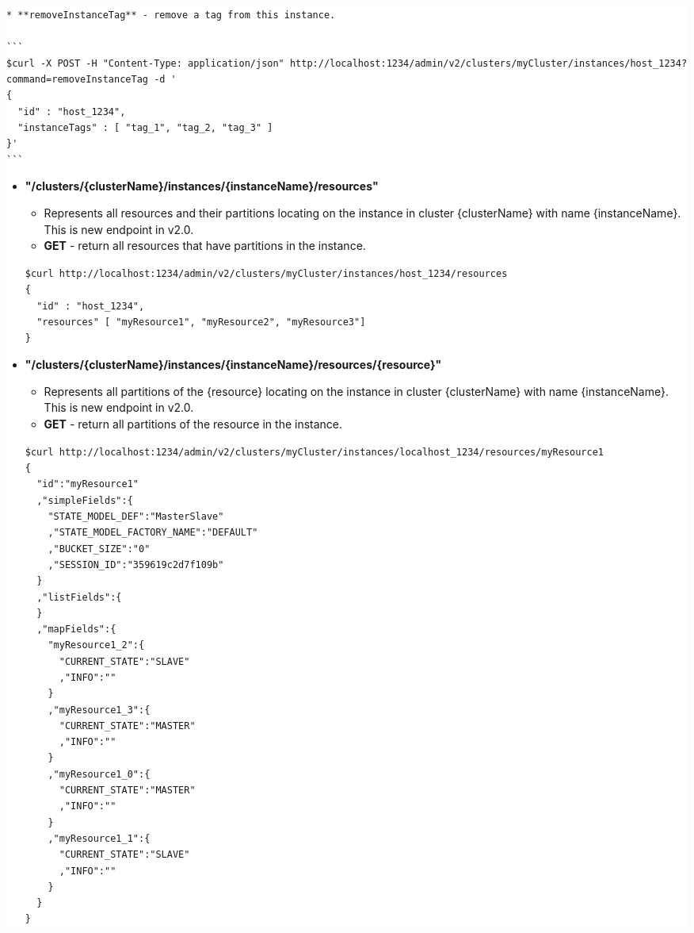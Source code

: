     * **removeInstanceTag** - remove a tag from this instance.

    ```
    $curl -X POST -H "Content-Type: application/json" http://localhost:1234/admin/v2/clusters/myCluster/instances/host_1234?command=removeInstanceTag -d '
    {
      "id" : "host_1234",
      "instanceTags" : [ "tag_1", "tag_2, "tag_3" ]
    }'
    ```

* **"/clusters/{clusterName}/instances/{instanceName}/resources"**
    * Represents all resources and their partitions locating on the instance in cluster {clusterName} with name {instanceName}. This is new endpoint in v2.0.
    * **GET** - return all resources that have partitions in the instance.

    ```
    $curl http://localhost:1234/admin/v2/clusters/myCluster/instances/host_1234/resources
    {
      "id" : "host_1234",
      "resources" [ "myResource1", "myResource2", "myResource3"]
    }
    ```

* **"/clusters/{clusterName}/instances/{instanceName}/resources/{resource}"**
    * Represents all partitions of the {resource}  locating on the instance in cluster {clusterName} with name {instanceName}. This is new endpoint in v2.0.
    * **GET** - return all partitions of the resource in the instance.

    ```
    $curl http://localhost:1234/admin/v2/clusters/myCluster/instances/localhost_1234/resources/myResource1
    {
      "id":"myResource1"
      ,"simpleFields":{
        "STATE_MODEL_DEF":"MasterSlave"
        ,"STATE_MODEL_FACTORY_NAME":"DEFAULT"
        ,"BUCKET_SIZE":"0"
        ,"SESSION_ID":"359619c2d7f109b"
      }
      ,"listFields":{
      }
      ,"mapFields":{
        "myResource1_2":{
          "CURRENT_STATE":"SLAVE"
          ,"INFO":""
        }
        ,"myResource1_3":{
          "CURRENT_STATE":"MASTER"
          ,"INFO":""
        }
        ,"myResource1_0":{
          "CURRENT_STATE":"MASTER"
          ,"INFO":""
        }
        ,"myResource1_1":{
          "CURRENT_STATE":"SLAVE"
          ,"INFO":""
        }
      }
    }
    ```
